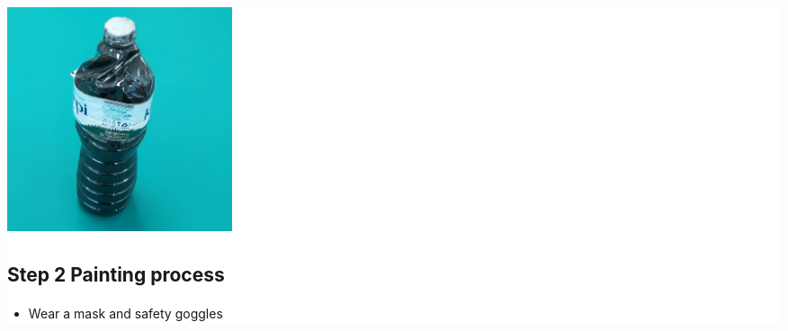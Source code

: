 <img src="./Painting-process-photos/Bottle-full-of-paint.jpg" width="250">


## Step 2 Painting process

- Wear a mask and safety goggles